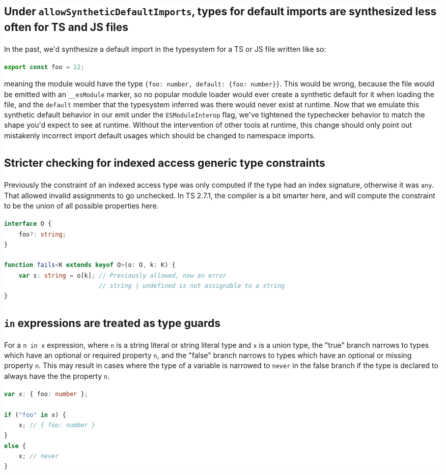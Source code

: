 ## Under `allowSyntheticDefaultImports`, types for default imports are synthesized less often for TS and JS files

In the past, we'd synthesize a default import in the typesystem for a TS or JS file written like so:
```ts
export const foo = 12;
```
meaning the module would have the type `{foo: number, default: {foo: number}}`.
This would be wrong, because the file would be emitted with an `__esModule` marker, so no popular module loader would ever create a synthetic default for it when loading the file, and the `default` member that the typesystem inferred was there would never exist at runtime. Now that we emulate this synthetic default behavior in our emit under the `ESModuleInterop` flag, we've tightened the typechecker behavior to match the shape you'd expect to see at runtime. Without the intervention of other tools at runtime, this change should only point out mistakenly incorrect import default usages which should be changed to namespace imports.

## Stricter checking for indexed access generic type constraints

Previously the constraint of an indexed access type was only computed if the type had an index signature, otherwise it was `any`. That allowed invalid assignments to go unchecked. In TS 2.7.1, the compiler is a bit smarter here, and will compute the constraint to be the union of all possible properties here.

```ts
interface O {
    foo?: string;
}

function fails<K extends keyof O>(o: O, k: K) {
    var s: string = o[k]; // Previously allowed, now an error
                          // string | undefined is not assignable to a string
}

```
## `in` expressions are treated as type guards

For a `n in x` expression, where `n` is a string literal or string literal type and `x` is a union type, the "true" branch narrows to types which have an optional or required property `n`, and the "false" branch narrows to types which have an optional or missing property `n`. This may result in cases where the type of a variable is narrowed to `never` in the false branch if the type is declared to always have the the property `n`.

```ts
var x: { foo: number };

if ("foo" in x) {
    x; // { foo: number }
}
else {
    x; // never
}
```

